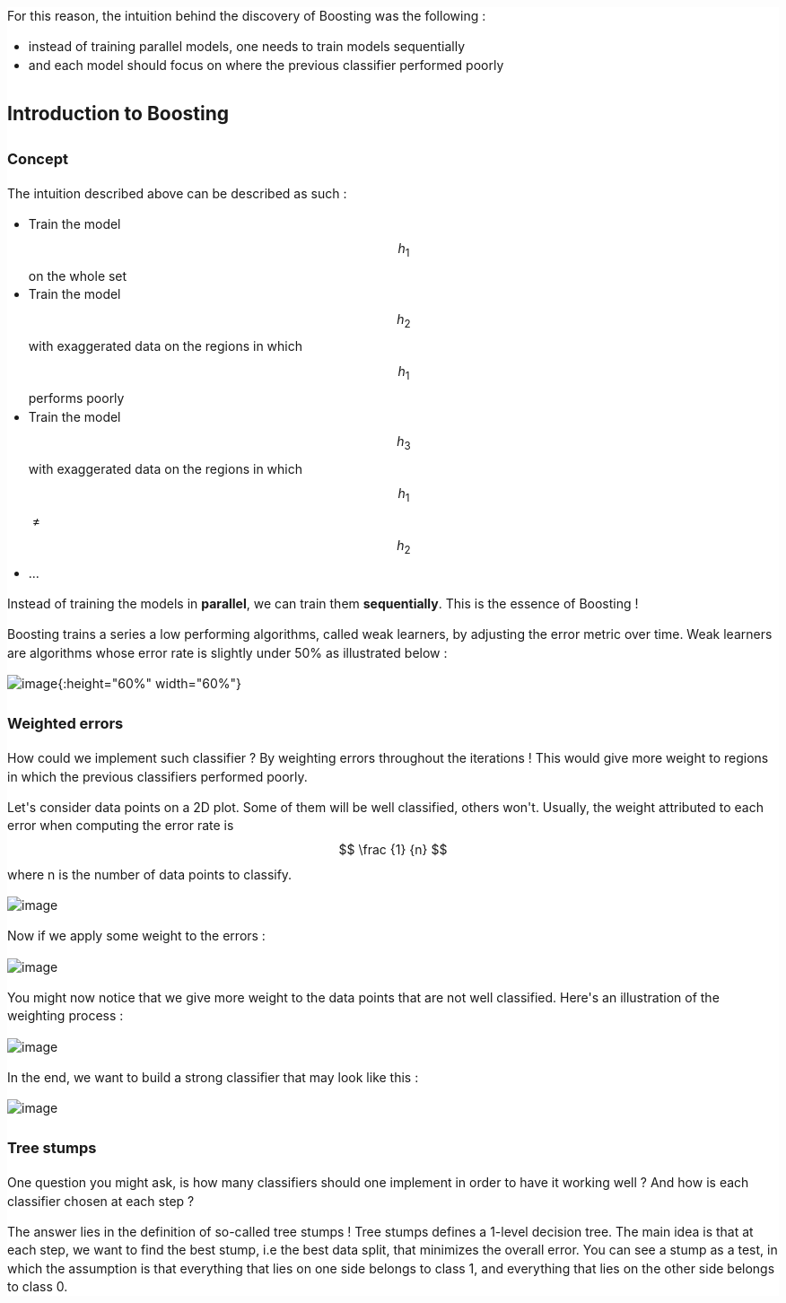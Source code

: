 For this reason, the intuition behind the discovery of Boosting was the following :
- instead of training parallel models, one needs to train models sequentially
- and each model should focus on where the previous classifier performed poorly

## Introduction to Boosting

### Concept

The intuition described above can be described as such :
- Train the model $$ h_1 $$ on the whole set 
- Train the model $$ h_2 $$ with exaggerated data on the regions in which $$ h_1 $$ performs poorly
- Train the model $$ h_3 $$ with exaggerated data on the regions in which $$ h_1 $$ ≠ $$ h_2 $$
- ...

Instead of training the models in **parallel**, we can train them **sequentially**. This is the essence of Boosting !

Boosting trains a series a low performing algorithms, called weak learners, by adjusting the error metric over time. Weak learners are algorithms whose error rate is slightly under 50% as illustrated below :

![image](https://maelfabien.github.io/assets/images/weak_classifier.png){:height="60%" width="60%"}

### Weighted errors

How could we implement such classifier ? By weighting errors throughout the iterations ! This would give more weight to regions in which the previous classifiers performed poorly.

Let's consider data points on a 2D plot. Some of them will be well classified, others won't. Usually, the weight attributed to each error when computing the error rate is $$ \frac {1} {n} $$ where n is the number of data points to classify.

![image](https://maelfabien.github.io/assets/images/unweighted_errors.png)

Now if we apply some weight to the errors :

![image](https://maelfabien.github.io/assets/images/weighted_errors.png)

You might now notice that we give more weight to the data points that are not well classified. Here's an illustration of the weighting process :

![image](https://maelfabien.github.io/assets/images/example.png)

In the end, we want to build a strong classifier that may look like this :

![image](https://maelfabien.github.io/assets/images/combined.png)

### Tree stumps

One question you might ask, is how many classifiers should one implement in order to have it working well ? And how is each classifier chosen at each step ?

The answer lies in the definition of so-called tree stumps ! Tree stumps defines a 1-level decision tree. The main idea is that at each step, we want to find the best stump, i.e the best data split, that minimizes the overall error. You can see a stump as a test, in which the assumption is that everything that lies on one side belongs to class 1, and everything that lies on the other side belongs to class 0.
